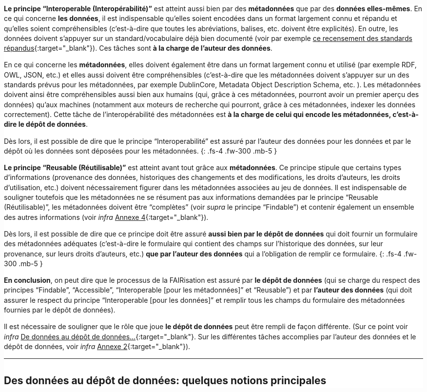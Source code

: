 **Le principe “Interoperable (Interopérabilité)”** est atteint aussi bien par des **métadonnées** que par des **données elles-mêmes**. 
En ce qui concerne **les données**, il est indispensable qu’elles soient encodées dans un format largement connu et répandu et qu’elles soient compréhensibles (c’est-à-dire que toutes les abréviations, balises, etc. doivent être explicités). En outre, les données doivent s’appuyer sur un standard/vocabulaire déjà bien documenté (voir par exemple [ce recensement des standards répandus](http://rd-alliance.github.io/metadata-directory){:target="_blank"}). Ces tâches sont **à la charge de l’auteur des données**.

En ce qui concerne les **métadonnées**, elles doivent également être dans un format largement connu et utilisé (par exemple RDF, OWL, JSON, etc.) et elles aussi doivent être compréhensibles (c’est-à-dire que les métadonnées doivent s’appuyer sur un des standards prévus pour les métadonnées, par exemple DublinCore, Metadata Object Description Schema, etc. ). Les métadonnées doivent ainsi être compréhensibles aussi bien aux humains (qui, grâce à ces métadonnées, pourront avoir un premier aperçu des données) qu’aux machines (notamment aux moteurs de recherche qui pourront, grâce à ces métadonnées, indexer les données correctement). Cette tâche de l’interopérabilité des métadonnées est **à la charge de celui qui encode les métadonnées, c’est-à-dire le dépôt de données**.

<span class="margin-top-and-italic">Dès lors, il est possible de dire que le principe “Interoperabilité” est assuré par l’auteur des données pour les données et par le dépôt où les données sont déposées pour les métadonnées.</span>
{: .fs-4 .fw-300 .mb-5 }

**Le principe “Reusable (Réutilisable)”** est atteint avant tout grâce aux **métadonnées**. Ce principe stipule que certains types d’informations (provenance des données, historiques des changements et des modifications, les droits d’auteurs, les droits d’utilisation, etc.) doivent nécessairement figurer dans les métadonnées associées au jeu de données. Il est indispensable de souligner toutefois que les métadonnées ne se résument pas aux informations demandées par le principe “Reusable (Réutilisable)”, les métadonnées doivent être “complètes” (voir _supra_ le principe “Findable”) et contenir également un ensemble des autres informations (voir _infra_ [Annexe 4](/docs/fair-guide/annexe-4){:target="_blank"}). 

<span class="margin-top-and-italic">Dès lors, il est possible de dire que ce principe doit être assuré **aussi bien par le dépôt de données** qui doit fournir un formulaire des métadonnées adéquates (c’est-à-dire le formulaire qui contient des champs sur l’historique des données, sur leur provenance, sur leurs droits d’auteurs, etc.) **que par l’auteur des données** qui a l’obligation de remplir ce formulaire.</span>
{: .fs-4 .fw-300 .mb-5 }

**En conclusion**, on peut dire que le processus de la FAIRisation est assuré par **le dépôt de données** (qui se charge du respect des principes “Findable”, “Accessible”, “Interoperable [pour les métadonnées]” et “Reusable”) et par **l’auteur des données** (qui doit assurer le respect du principe “Interoperable [pour les données]” et remplir tous les champs du formulaire des métadonnées fournies par le dépôt de données).

Il est nécessaire de souligner que le rôle que joue **le dépôt de données** peut être rempli de façon différente. (Sur ce point voir _infra_ [De données au dépôt de données…](/docs/fair-guide/presentation.html#des-données-au-dépôt-de-données-quelques-notions-principales){:target="_blank"}. Sur les différentes tâches accomplies par l’auteur des données et le dépôt de données, voir _infra_ [Annexe 2](/docs/fair-guide/annexe-2){:target="_blank"}).

---

##	Des données au dépôt de données: quelques notions principales


[^1]: Le terme “_repository_”, utilisé en anglais pour désigner un “_dépôt_” de données, peut, parfois, être traduit en français comme “_référentiel_”. Par exemple: [Dépôt (informatique)](https://fr.wikipedia.org/wiki/D%C3%A9p%C3%B4t_(informatique)){:target="_blank"}. Cependant un “_référentiel_” est une notion polysémique qui désigne, dans la langue française, avant tout un système de référence plutôt qu'un dépôt. L’utilisation de ce vocable peut donc prêter à confusion et il est indispensable d’y prendre garde. De fait, la notion “_data repository_”, qui désigne alors “_un endroit où les données sont déposées_”, traduite en français par “_un référentiel des données_”, peut être comprise, à tort, comme “_un système de référence des données_”. C’est donc la traduction “_dépôt de données_” qui doit être systématiquement privilégiée.
